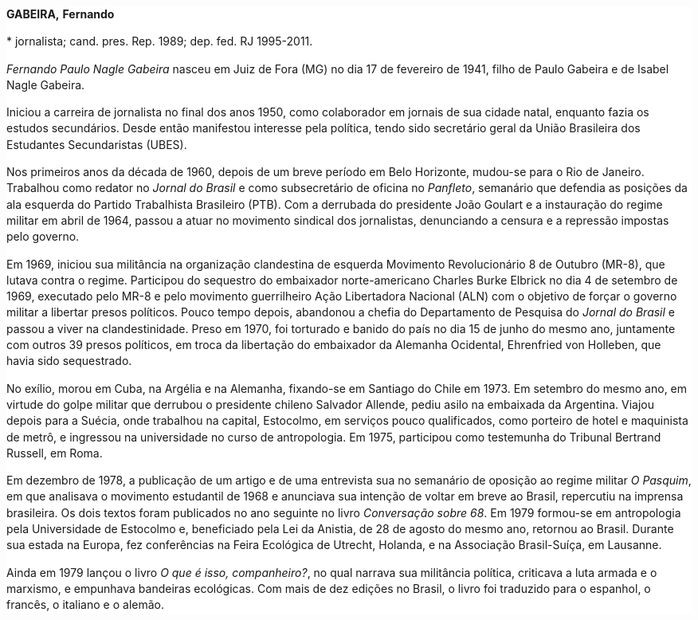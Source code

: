 **GABEIRA,** **Fernando**

\* jornalista; cand. pres. Rep. 1989; dep. fed. RJ 1995-2011.

*Fernando Paulo Nagle Gabeira* nasceu em Juiz de Fora (MG) no dia 17 de
fevereiro de 1941, filho de Paulo Gabeira e de Isabel Nagle Gabeira.

Iniciou a carreira de jornalista no final dos anos 1950, como
colaborador em jornais de sua cidade natal, enquanto fazia os estudos
secundários. Desde então manifestou interesse pela política, tendo sido
secretário geral da União Brasileira dos Estudantes Secundaristas
(UBES).

Nos primeiros anos da década de 1960, depois de um breve período em Belo
Horizonte, mudou-se para o Rio de Janeiro. Trabalhou como redator no
*Jornal do Brasil* e como subsecretário de oficina no *Panfleto*,
semanário que defendia as posições da ala esquerda do Partido
Trabalhista Brasileiro (PTB). Com a derrubada do presidente João Goulart
e a instauração do regime militar em abril de 1964, passou a atuar no
movimento sindical dos jornalistas, denunciando a censura e a repressão
impostas pelo governo.

Em 1969, iniciou sua militância na organização clandestina de esquerda
Movimento Revolucionário 8 de Outubro (MR-8), que lutava contra o
regime. Participou do sequestro do embaixador norte-americano Charles
Burke Elbrick no dia 4 de setembro de 1969, executado pelo MR-8 e pelo
movimento guerrilheiro Ação Libertadora Nacional (ALN) com o objetivo de
forçar o governo militar a libertar presos políticos. Pouco tempo
depois, abandonou a chefia do Departamento de Pesquisa do *Jornal do
Brasil* e passou a viver na clandestinidade. Preso em 1970, foi
torturado e banido do país no dia 15 de junho do mesmo ano, juntamente
com outros 39 presos políticos, em troca da libertação do embaixador da
Alemanha Ocidental, Ehrenfried von Holleben, que havia sido sequestrado.

No exílio, morou em Cuba, na Argélia e na Alemanha, fixando-se em
Santiago do Chile em 1973. Em setembro do mesmo ano, em virtude do golpe
militar que derrubou o presidente chileno Salvador Allende, pediu asilo
na embaixada da Argentina. Viajou depois para a Suécia, onde trabalhou
na capital, Estocolmo, em serviços pouco qualificados, como porteiro de
hotel e maquinista de metrô, e ingressou na universidade no curso de
antropologia. Em 1975, participou como testemunha do Tribunal Bertrand
Russell, em Roma.

Em dezembro de 1978, a publicação de um artigo e de uma entrevista sua
no semanário de oposição ao regime militar *O Pasquim*, em que analisava
o movimento estudantil de 1968 e anunciava sua intenção de voltar em
breve ao Brasil, repercutiu na imprensa brasileira. Os dois textos foram
publicados no ano seguinte no livro *Conversação sobre 68*. Em 1979
formou-se em antropologia pela Universidade de Estocolmo e, beneficiado
pela Lei da Anistia, de 28 de agosto do mesmo ano, retornou ao Brasil.
Durante sua estada na Europa, fez conferências na Feira Ecológica de
Utrecht, Holanda, e na Associação Brasil-Suíça, em Lausanne.

Ainda em 1979 lançou o livro *O que é isso, companheiro?*, no qual
narrava sua militância política, criticava a luta armada e o marxismo, e
empunhava bandeiras ecológicas. Com mais de dez edições no Brasil, o
livro foi traduzido para o espanhol, o francês, o italiano e o alemão.
